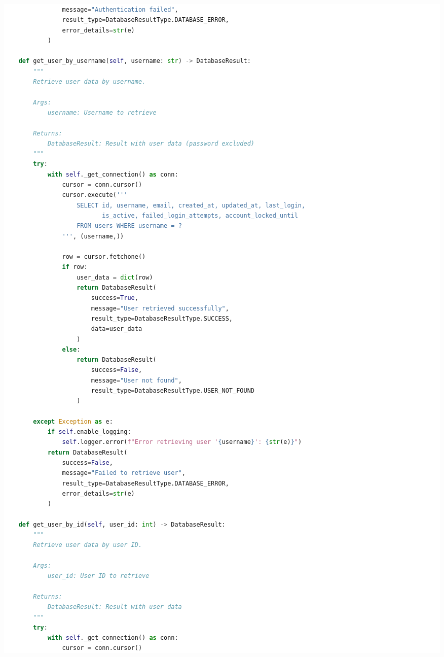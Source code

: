 ```python
                message="Authentication failed",
                result_type=DatabaseResultType.DATABASE_ERROR,
                error_details=str(e)
            )
    
    def get_user_by_username(self, username: str) -> DatabaseResult:
        """
        Retrieve user data by username.
        
        Args:
            username: Username to retrieve
            
        Returns:
            DatabaseResult: Result with user data (password excluded)
        """
        try:
            with self._get_connection() as conn:
                cursor = conn.cursor()
                cursor.execute('''
                    SELECT id, username, email, created_at, updated_at, last_login,
                           is_active, failed_login_attempts, account_locked_until
                    FROM users WHERE username = ?
                ''', (username,))
                
                row = cursor.fetchone()
                if row:
                    user_data = dict(row)
                    return DatabaseResult(
                        success=True,
                        message="User retrieved successfully",
                        result_type=DatabaseResultType.SUCCESS,
                        data=user_data
                    )
                else:
                    return DatabaseResult(
                        success=False,
                        message="User not found",
                        result_type=DatabaseResultType.USER_NOT_FOUND
                    )
                    
        except Exception as e:
            if self.enable_logging:
                self.logger.error(f"Error retrieving user '{username}': {str(e)}")
            return DatabaseResult(
                success=False,
                message="Failed to retrieve user",
                result_type=DatabaseResultType.DATABASE_ERROR,
                error_details=str(e)
            )
    
    def get_user_by_id(self, user_id: int) -> DatabaseResult:
        """
        Retrieve user data by user ID.
        
        Args:
            user_id: User ID to retrieve
            
        Returns:
            DatabaseResult: Result with user data
        """
        try:
            with self._get_connection() as conn:
                cursor = conn.cursor()
```